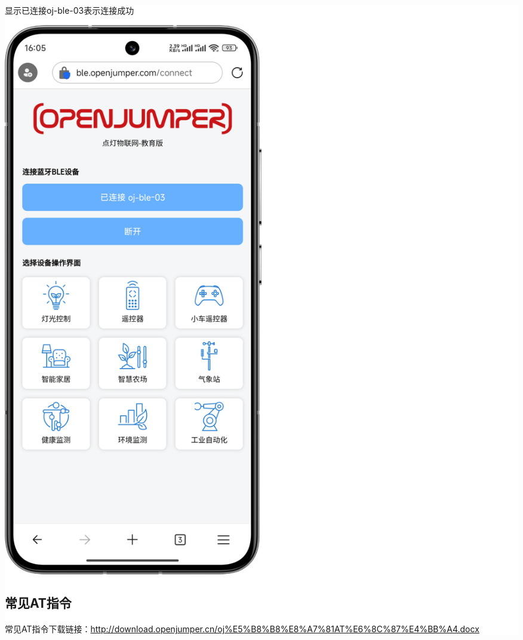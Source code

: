 显示已连接oj-ble-03表示连接成功

<img src="../img/ble5.2/06.png" width=50% />

## 常见AT指令



常见AT指令下载链接：http://download.openjumper.cn/oj%E5%B8%B8%E8%A7%81AT%E6%8C%87%E4%BB%A4.docx